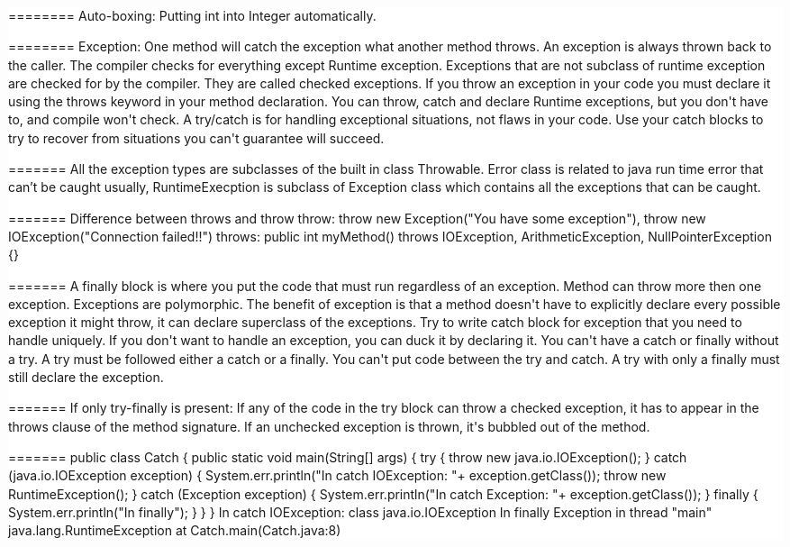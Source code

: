 ========
Auto-boxing: Putting int into Integer automatically.

========
Exception: One method will catch the exception what another method throws. An exception is always thrown back to the caller. The compiler checks for everything except Runtime exception. Exceptions that are not subclass of runtime exception are checked for by the compiler. They are called checked exceptions. If you throw an exception in your code you must declare it using the throws keyword in your method declaration. You can throw, catch and declare Runtime exceptions, but you don't have to, and compile won't check. A try/catch is for handling exceptional situations, not flaws in your code. Use your catch blocks to try to recover from situations you can't guarantee will succeed.

=======
All the exception types are subclasses of the built in class Throwable. Error class is related to java run time error that can’t be caught usually, RuntimeExecption is subclass of Exception class which contains all the exceptions that can be caught.

=======
Difference between throws and throw
throw: throw new Exception("You have some exception"), throw new IOException("Connection failed!!")
throws: public int myMethod() throws IOException, ArithmeticException, NullPointerException {}

=======
A finally block is where you put the code that must run regardless of an exception. Method can throw more then one exception. Exceptions are polymorphic. The benefit of exception is that a method doesn't have to explicitly declare every possible exception it might throw, it can declare superclass of the exceptions. Try to write catch block for exception that you need to handle uniquely. If you don't want to handle an exception, you can duck it by declaring it. You can't have a catch or finally without a try. A try must be followed either a catch or a finally. You can't put code between the try and catch. A try with only a finally must still declare the exception. 

=======
If only try-finally is present: If any of the code in the try block can throw a checked exception, it has to appear in the throws clause of the method signature. If an unchecked exception is thrown, it's bubbled out of the method.

=======
public class Catch {
    public static void main(String[] args) {
        try {
            throw new java.io.IOException();
        } catch (java.io.IOException exception) {
            System.err.println("In catch IOException: "+ exception.getClass());
            throw new RuntimeException();
        } catch (Exception exception) {
            System.err.println("In catch Exception: "+ exception.getClass());
        } finally {
            System.err.println("In finally");
        }
    }
}
In catch IOException: class java.io.IOException
In finally
Exception in thread "main" java.lang.RuntimeException at Catch.main(Catch.java:8)
